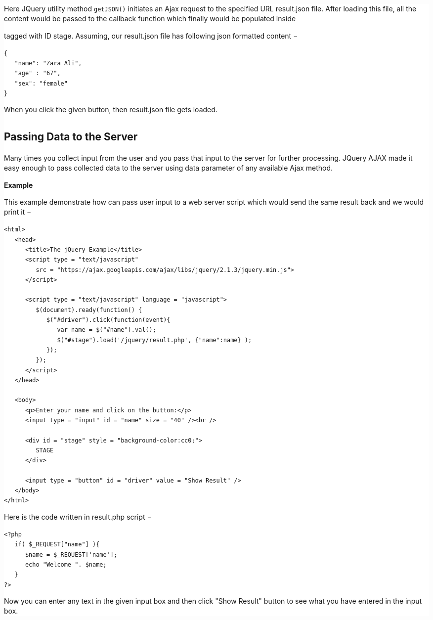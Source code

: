 Here JQuery utility method `getJSON()` initiates an Ajax request to the specified URL result.json file. After loading this file, all the content would be passed to the callback function which finally would be populated inside <div> tagged with ID stage. Assuming, our result.json file has following json formatted content −
```
{
   "name": "Zara Ali",
   "age" : "67",
   "sex": "female"
}
```
When you click the given button, then result.json file gets loaded.


## Passing Data to the Server
Many times you collect input from the user and you pass that input to the server for further processing. JQuery AJAX made it easy enough to pass collected data to the server using data parameter of any available Ajax method.

**Example**

This example demonstrate how can pass user input to a web server script which would send the same result back and we would print it −
```
<html>
   <head>
      <title>The jQuery Example</title>
      <script type = "text/javascript"
         src = "https://ajax.googleapis.com/ajax/libs/jquery/2.1.3/jquery.min.js">
      </script>

      <script type = "text/javascript" language = "javascript">
         $(document).ready(function() {
            $("#driver").click(function(event){
               var name = $("#name").val();
               $("#stage").load('/jquery/result.php', {"name":name} );
            });
         });
      </script>
   </head>

   <body>
      <p>Enter your name and click on the button:</p>
      <input type = "input" id = "name" size = "40" /><br />

      <div id = "stage" style = "background-color:cc0;">
         STAGE
      </div>

      <input type = "button" id = "driver" value = "Show Result" />
   </body>
</html>
```
Here is the code written in result.php script −
```
<?php
   if( $_REQUEST["name"] ){
      $name = $_REQUEST['name'];
      echo "Welcome ". $name;
   }
?>
```
Now you can enter any text in the given input box and then click "Show Result" button to see what you have entered in the input box.
